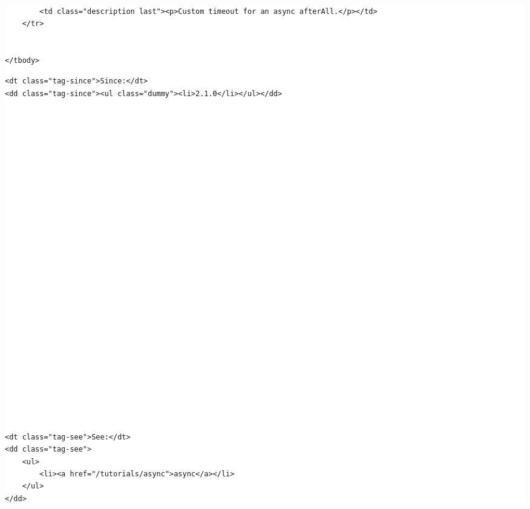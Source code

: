 
            <td class="description last"><p>Custom timeout for an async afterAll.</p></td>
        </tr>

    
    </tbody>
</table>






<dl class="details">

    

    
    <dt class="tag-since">Since:</dt>
    <dd class="tag-since"><ul class="dummy"><li>2.1.0</li></ul></dd>
    

    

    

    

    

    

    

    

    

    

    

    

    

    
    <dt class="tag-see">See:</dt>
    <dd class="tag-see">
        <ul>
            <li><a href="/tutorials/async">async</a></li>
        </ul>
    </dd>
    

    
</dl>




















        
            

    